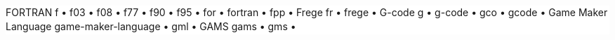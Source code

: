 </tr>

<tr>

<th scope="row">
FORTRAN
</th>

<td class="lang-id">
f &bull; f03 &bull; f08 &bull; f77 &bull; f90 &bull; f95 &bull; for &bull; fortran &bull; fpp &bull; 
</td>

</tr>

<tr>

<th scope="row">
Frege
</th>

<td class="lang-id">
fr &bull; frege &bull; 
</td>

</tr>

<tr>

<th scope="row">
G-code
</th>

<td class="lang-id">
g &bull; g-code &bull; gco &bull; gcode &bull; 
</td>

</tr>

<tr>

<th scope="row">
Game Maker Language
</th>

<td class="lang-id">
game-maker-language &bull; gml &bull; 
</td>

</tr>

<tr>

<th scope="row">
GAMS
</th>

<td class="lang-id">
gams &bull; gms &bull; 
</td>
